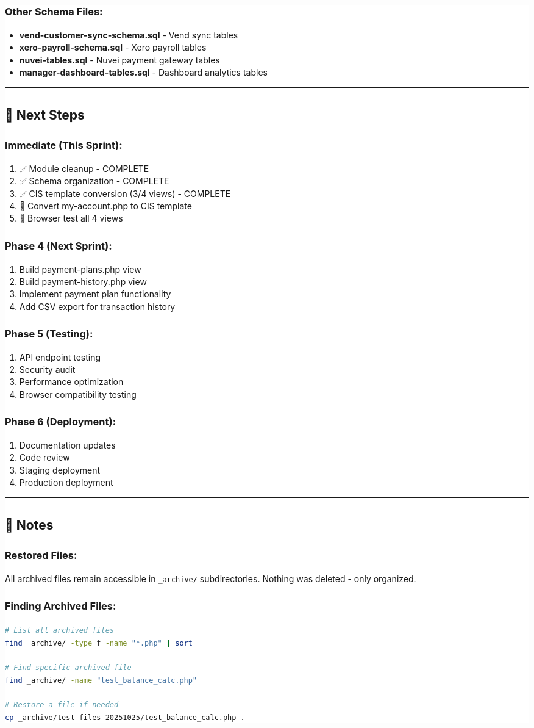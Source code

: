 ### Other Schema Files:
- **vend-customer-sync-schema.sql** - Vend sync tables
- **xero-payroll-schema.sql** - Xero payroll tables
- **nuvei-tables.sql** - Nuvei payment gateway tables
- **manager-dashboard-tables.sql** - Dashboard analytics tables

---

## 🚀 Next Steps

### Immediate (This Sprint):
1. ✅ Module cleanup - COMPLETE
2. ✅ Schema organization - COMPLETE
3. ✅ CIS template conversion (3/4 views) - COMPLETE
4. 🔨 Convert my-account.php to CIS template
5. 🔨 Browser test all 4 views

### Phase 4 (Next Sprint):
1. Build payment-plans.php view
2. Build payment-history.php view
3. Implement payment plan functionality
4. Add CSV export for transaction history

### Phase 5 (Testing):
1. API endpoint testing
2. Security audit
3. Performance optimization
4. Browser compatibility testing

### Phase 6 (Deployment):
1. Documentation updates
2. Code review
3. Staging deployment
4. Production deployment

---

## 📝 Notes

### Restored Files:
All archived files remain accessible in `_archive/` subdirectories. Nothing was deleted - only organized.

### Finding Archived Files:
```bash
# List all archived files
find _archive/ -type f -name "*.php" | sort

# Find specific archived file
find _archive/ -name "test_balance_calc.php"

# Restore a file if needed
cp _archive/test-files-20251025/test_balance_calc.php .
```
